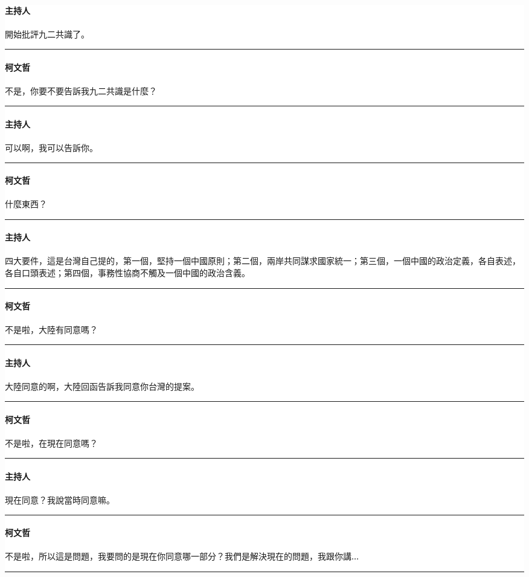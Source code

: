 #### 主持人

開始批評九二共識了。

---

#### 柯文哲

不是，你要不要告訴我九二共識是什麼？

---

#### 主持人

可以啊，我可以告訴你。

---

#### 柯文哲

什麼東西？

---

#### 主持人

四大要件，這是台灣自己提的，第一個，堅持一個中國原則；第二個，兩岸共同謀求國家統一；第三個，一個中國的政治定義，各自表述，各自口頭表述；第四個，事務性協商不觸及一個中國的政治含義。

---

#### 柯文哲

不是啦，大陸有同意嗎？

---

#### 主持人

大陸同意的啊，大陸回函告訴我同意你台灣的提案。

---

#### 柯文哲

不是啦，在現在同意嗎？

---

#### 主持人

現在同意？我說當時同意嘛。

---

#### 柯文哲

不是啦，所以這是問題，我要問的是現在你同意哪一部分？我們是解決現在的問題，我跟你講…

---